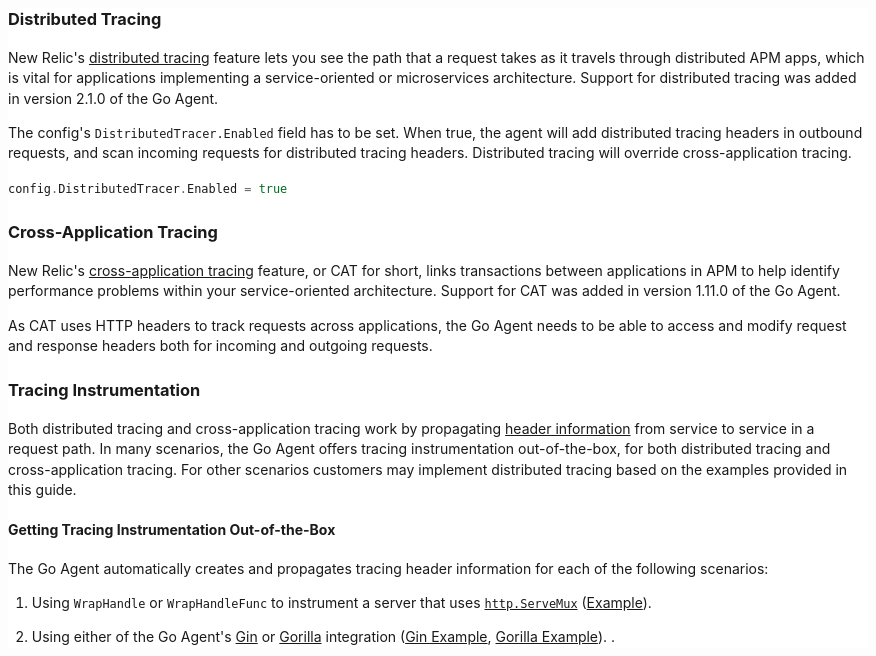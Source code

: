 ### Distributed Tracing

New Relic's [distributed
tracing](https://docs.newrelic.com/docs/apm/distributed-tracing/getting-started/introduction-distributed-tracing)
feature lets you see the path that a request takes as it travels through distributed APM
apps, which is vital for applications implementing a service-oriented or
microservices architecture. Support for distributed tracing was added in
version 2.1.0 of the Go Agent.

The config's `DistributedTracer.Enabled` field has to be set. When true, the
agent will add distributed tracing headers in outbound requests, and scan
incoming requests for distributed tracing headers. Distributed tracing will
override cross-application tracing.

```go
config.DistributedTracer.Enabled = true
```

### Cross-Application Tracing

New Relic's
[cross-application tracing](https://docs.newrelic.com/docs/apm/transactions/cross-application-traces/introduction-cross-application-traces)
feature, or CAT for short, links transactions between applications in APM to
help identify performance problems within your service-oriented architecture.
Support for CAT was added in version 1.11.0 of the Go Agent.

As CAT uses HTTP headers to track requests across applications, the Go Agent
needs to be able to access and modify request and response headers both for
incoming and outgoing requests.

### Tracing Instrumentation

Both distributed tracing and cross-application tracing work by propagating
[header information](https://docs.newrelic.com/docs/apm/distributed-tracing/getting-started/how-new-relic-distributed-tracing-works#headers)
from service to service in a request path. In many scenarios, the Go Agent offers tracing instrumentation
out-of-the-box, for both distributed tracing and cross-application tracing. For other scenarios customers may implement
distributed tracing based on the examples provided in this guide.

#### Getting Tracing Instrumentation Out-of-the-Box

The Go Agent automatically creates and propagates tracing header information
for each of the following scenarios:

1. Using `WrapHandle` or `WrapHandleFunc` to instrument a server that
   uses [`http.ServeMux`](https://golang.org/pkg/net/http/#ServeMux)
   ([Example](examples/server/main.go)).

2. Using either of the Go Agent's [Gin](_integrations/nrgin/v1) or
   [Gorilla](_integrations/nrgorilla/v1) integration
   ([Gin Example](_integrations/nrgin/v1/example/main.go), [Gorilla Example](_integrations/nrgorilla/v1/example/main.go)).
.
